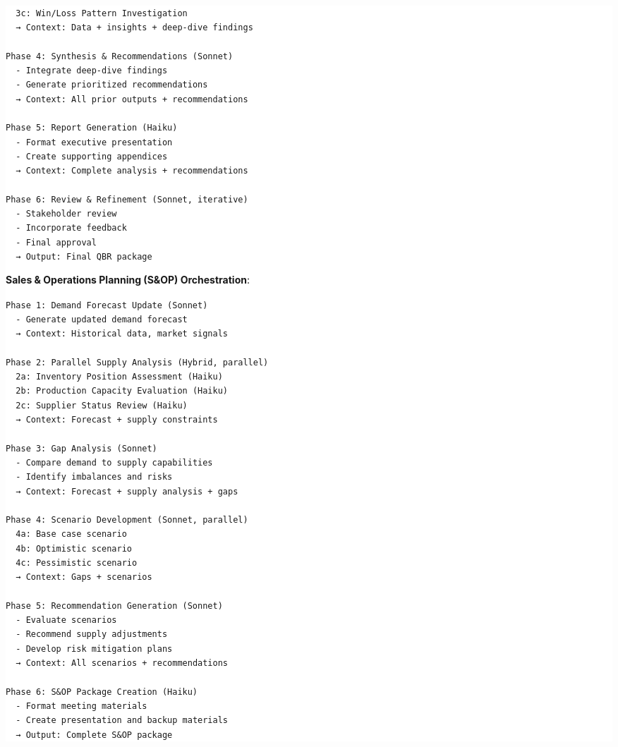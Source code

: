 ```
  3c: Win/Loss Pattern Investigation
  → Context: Data + insights + deep-dive findings

Phase 4: Synthesis & Recommendations (Sonnet)
  - Integrate deep-dive findings
  - Generate prioritized recommendations
  → Context: All prior outputs + recommendations

Phase 5: Report Generation (Haiku)
  - Format executive presentation
  - Create supporting appendices
  → Context: Complete analysis + recommendations

Phase 6: Review & Refinement (Sonnet, iterative)
  - Stakeholder review
  - Incorporate feedback
  - Final approval
  → Output: Final QBR package
```

**Sales & Operations Planning (S&OP) Orchestration**:
```
Phase 1: Demand Forecast Update (Sonnet)
  - Generate updated demand forecast
  → Context: Historical data, market signals

Phase 2: Parallel Supply Analysis (Hybrid, parallel)
  2a: Inventory Position Assessment (Haiku)
  2b: Production Capacity Evaluation (Haiku)
  2c: Supplier Status Review (Haiku)
  → Context: Forecast + supply constraints

Phase 3: Gap Analysis (Sonnet)
  - Compare demand to supply capabilities
  - Identify imbalances and risks
  → Context: Forecast + supply analysis + gaps

Phase 4: Scenario Development (Sonnet, parallel)
  4a: Base case scenario
  4b: Optimistic scenario
  4c: Pessimistic scenario
  → Context: Gaps + scenarios

Phase 5: Recommendation Generation (Sonnet)
  - Evaluate scenarios
  - Recommend supply adjustments
  - Develop risk mitigation plans
  → Context: All scenarios + recommendations

Phase 6: S&OP Package Creation (Haiku)
  - Format meeting materials
  - Create presentation and backup materials
  → Output: Complete S&OP package
```

